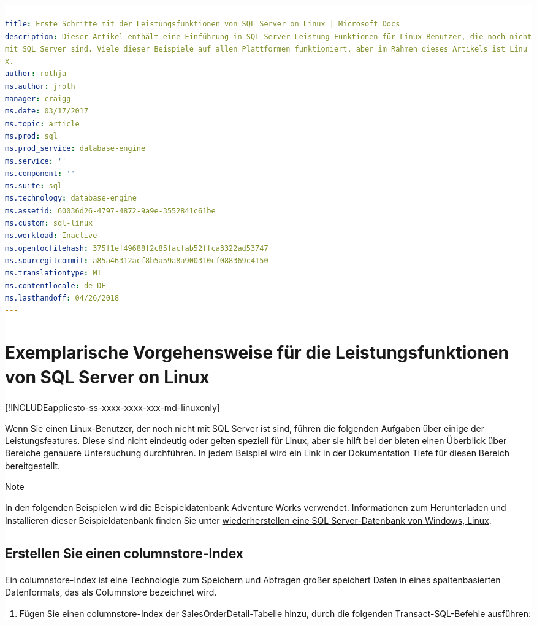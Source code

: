 ```yaml
---
title: Erste Schritte mit der Leistungsfunktionen von SQL Server on Linux | Microsoft Docs
description: Dieser Artikel enthält eine Einführung in SQL Server-Leistung-Funktionen für Linux-Benutzer, die noch nicht mit SQL Server sind. Viele dieser Beispiele auf allen Plattformen funktioniert, aber im Rahmen dieses Artikels ist Linux.
author: rothja
ms.author: jroth
manager: craigg
ms.date: 03/17/2017
ms.topic: article
ms.prod: sql
ms.prod_service: database-engine
ms.service: ''
ms.component: ''
ms.suite: sql
ms.technology: database-engine
ms.assetid: 60036d26-4797-4872-9a9e-3552841c61be
ms.custom: sql-linux
ms.workload: Inactive
ms.openlocfilehash: 375f1ef49688f2c85facfab52ffca3322ad53747
ms.sourcegitcommit: a85a46312acf8b5a59a8a900310cf088369c4150
ms.translationtype: MT
ms.contentlocale: de-DE
ms.lasthandoff: 04/26/2018
---
```

# <a name="walkthrough-for-the-performance-features-of-sql-server-on-linux"></a>Exemplarische Vorgehensweise für die Leistungsfunktionen von SQL Server on Linux

[!INCLUDE[appliesto-ss-xxxx-xxxx-xxx-md-linuxonly](../includes/appliesto-ss-xxxx-xxxx-xxx-md-linuxonly.md)]

Wenn Sie einen Linux-Benutzer, der noch nicht mit SQL Server ist sind, führen die folgenden Aufgaben über einige der Leistungsfeatures. Diese sind nicht eindeutig oder gelten speziell für Linux, aber sie hilft bei der bieten einen Überblick über Bereiche genauere Untersuchung durchführen. In jedem Beispiel wird ein Link in der Dokumentation Tiefe für diesen Bereich bereitgestellt.

> [!NOTE]
> In den folgenden Beispielen wird die Beispieldatenbank Adventure Works verwendet. Informationen zum Herunterladen und Installieren dieser Beispieldatenbank finden Sie unter [wiederherstellen eine SQL Server-Datenbank von Windows, Linux](sql-server-linux-migrate-restore-database.md).

## <a name="create-a-columnstore-index"></a>Erstellen Sie einen columnstore-Index
Ein columnstore-Index ist eine Technologie zum Speichern und Abfragen großer speichert Daten in eines spaltenbasierten Datenformats, das als Columnstore bezeichnet wird.  

1. Fügen Sie einen columnstore-Index der SalesOrderDetail-Tabelle hinzu, durch die folgenden Transact-SQL-Befehle ausführen:
